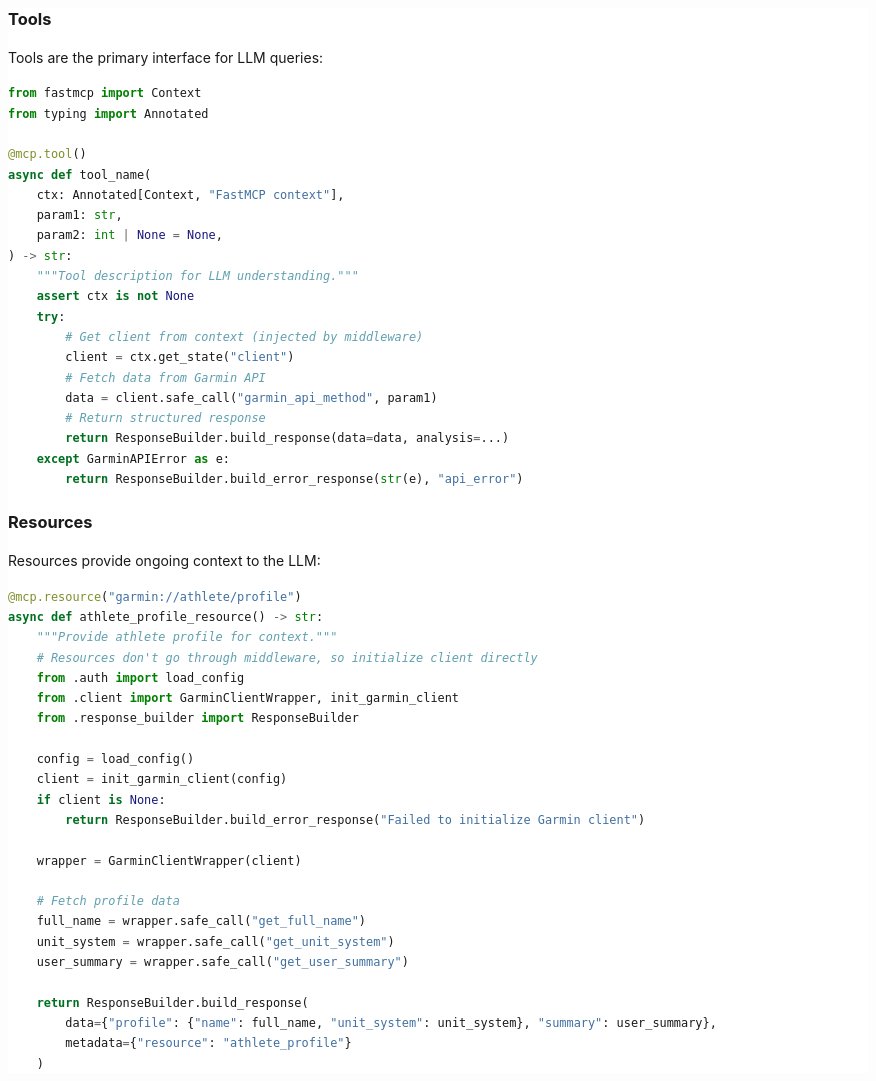 ### Tools

Tools are the primary interface for LLM queries:

```python
from fastmcp import Context
from typing import Annotated

@mcp.tool()
async def tool_name(
    ctx: Annotated[Context, "FastMCP context"],
    param1: str,
    param2: int | None = None,
) -> str:
    """Tool description for LLM understanding."""
    assert ctx is not None
    try:
        # Get client from context (injected by middleware)
        client = ctx.get_state("client")
        # Fetch data from Garmin API
        data = client.safe_call("garmin_api_method", param1)
        # Return structured response
        return ResponseBuilder.build_response(data=data, analysis=...)
    except GarminAPIError as e:
        return ResponseBuilder.build_error_response(str(e), "api_error")
```

### Resources

Resources provide ongoing context to the LLM:

```python
@mcp.resource("garmin://athlete/profile")
async def athlete_profile_resource() -> str:
    """Provide athlete profile for context."""
    # Resources don't go through middleware, so initialize client directly
    from .auth import load_config
    from .client import GarminClientWrapper, init_garmin_client
    from .response_builder import ResponseBuilder

    config = load_config()
    client = init_garmin_client(config)
    if client is None:
        return ResponseBuilder.build_error_response("Failed to initialize Garmin client")

    wrapper = GarminClientWrapper(client)

    # Fetch profile data
    full_name = wrapper.safe_call("get_full_name")
    unit_system = wrapper.safe_call("get_unit_system")
    user_summary = wrapper.safe_call("get_user_summary")

    return ResponseBuilder.build_response(
        data={"profile": {"name": full_name, "unit_system": unit_system}, "summary": user_summary},
        metadata={"resource": "athlete_profile"}
    )
```
